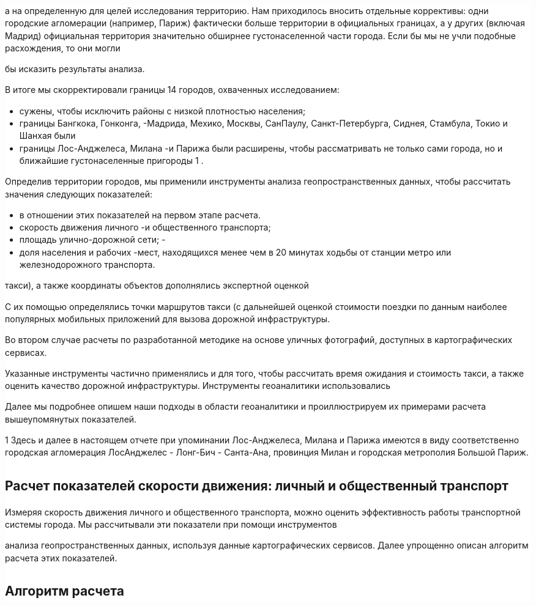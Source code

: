 а на определенную для целей исследования территорию. Нам приходилось вносить отдельные коррективы: одни городские агломерации (например, Париж) фактически больше территории в официальных границах, а у других (включая Мадрид) официальная территория значительно обширнее густонаселенной части города. Если бы мы не учли подобные расхождения, то они могли

бы исказить результаты анализа.

В итоге мы скорректировали границы 14 городов, охваченных исследованием:

- сужены, чтобы исключить районы с низкой плотностью населения;
- границы Бангкока, Гонконга, -Мадрида, Мехико, Москвы, СанПаулу, Санкт-Петербурга, Сиднея, Стамбула, Токио и Шанхая были
- границы Лос-Анджелеса, Милана -и Парижа были расширены, чтобы рассматривать не только сами города, но и ближайшие густонаселенные пригороды 1 .



Определив территории городов, мы применили инструменты анализа геопространственных данных, чтобы рассчитать значения следующих показателей:

- в отношении этих показателей на первом этапе расчета.
- скорость движения личного -и общественного транспорта;
- площадь улично-дорожной сети; -
- доля населения и рабочих -мест, находящихся менее чем в 20 минутах ходьбы от станции метро или железнодорожного транспорта.

такси), а также координаты объектов дополнялись экспертной оценкой

С их помощью определялись точки маршрутов такси (с дальнейшей оценкой стоимости поездки по  данным наиболее популярных мобильных приложений для вызова дорожной инфраструктуры.

Во втором случае расчеты по  разработанной методике на основе уличных фотографий, доступных в картографических сервисах.

Указанные инструменты частично применялись и для того, чтобы рассчитать время ожидания и стоимость такси, а также оценить качество дорожной инфраструктуры. Инструменты геоаналитики использовались

Далее мы подробнее опишем наши подходы в области геоаналитики и проиллюстрируем их примерами расчета вышеупомянутых показателей.

1 Здесь и далее в настоящем отчете при упоминании Лос-Анджелеса, Милана и Парижа имеются в виду соответственно городская агломерация ЛосАнджелес - Лонг-Бич - Санта-Ана, провинция Милан и городская метрополия Большой Париж.

## Расчет показателей скорости движения: личный и общественный транспорт

Измеряя скорость движения личного и общественного транспорта, можно оценить эффективность работы транспортной системы города. Мы рассчитывали эти показатели при помощи инструментов

анализа геопространственных данных, используя данные картографических сервисов. Далее упрощенно описан алгоритм расчета этих показателей.

## Алгоритм расчета



